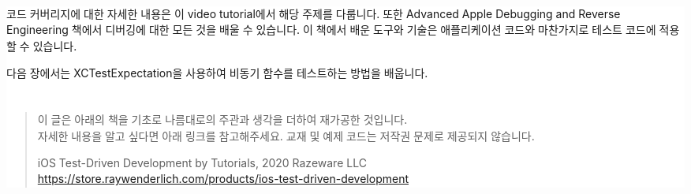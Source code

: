 코드 커버리지에 대한 자세한 내용은 이 video tutorial에서 해당 주제를 다룹니다. 또한 Advanced Apple Debugging and Reverse Engineering 책에서 디버깅에 대한 모든 것을 배울 수 있습니다. 이 책에서 배운 도구와 기술은 애플리케이션 코드와 마찬가지로 테스트 코드에 적용 할 수 있습니다.     

다음 장에서는 XCTestExpectation을 사용하여 비동기 함수를 테스트하는 방법을 배웁니다.     
# 
# 
# 
> 이 글은 아래의 책을 기초로 나름대로의 주관과 생각을 더하여 재가공한 것입니다.   
> 자세한 내용을 알고 싶다면 아래 링크를 참고해주세요. 교재 및 예제 코드는 저작권 문제로 제공되지 않습니다.  
>        
> iOS Test-Driven Development by Tutorials, 2020 Razeware LLC  
> https://store.raywenderlich.com/products/ios-test-driven-development
